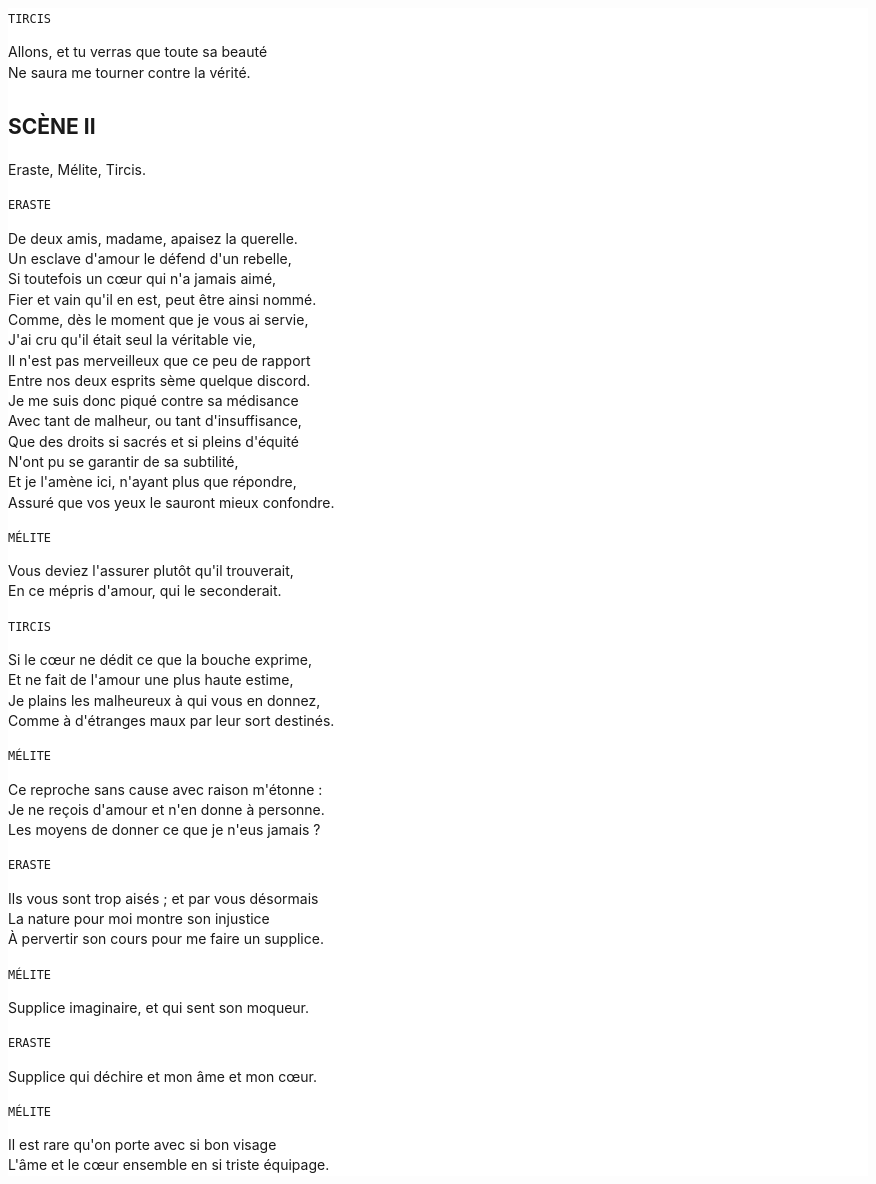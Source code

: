     TIRCIS
Allons, et tu verras que toute sa beauté  
Ne saura me tourner contre la vérité.  


## SCÈNE II
Eraste, Mélite, Tircis.


    ERASTE
De deux amis, madame, apaisez la querelle.  
Un esclave d'amour le défend d'un rebelle,  
Si toutefois un cœur qui n'a jamais aimé,  
Fier et vain qu'il en est, peut être ainsi nommé.  
Comme, dès le moment que je vous ai servie,  
J'ai cru qu'il était seul la véritable vie,  
Il n'est pas merveilleux que ce peu de rapport  
Entre nos deux esprits sème quelque discord.  
Je me suis donc piqué contre sa médisance  
Avec tant de malheur, ou tant d'insuffisance,  
Que des droits si sacrés et si pleins d'équité  
N'ont pu se garantir de sa subtilité,  
Et je l'amène ici, n'ayant plus que répondre,  
Assuré que vos yeux le sauront mieux confondre.  

    MÉLITE
Vous deviez l'assurer plutôt qu'il trouverait,  
En ce mépris d'amour, qui le seconderait.  

    TIRCIS
Si le cœur ne dédit ce que la bouche exprime,  
Et ne fait de l'amour une plus haute estime,  
Je plains les malheureux à qui vous en donnez,  
Comme à d'étranges maux par leur sort destinés.  

    MÉLITE
Ce reproche sans cause avec raison m'étonne :  
Je ne reçois d'amour et n'en donne à personne.  
Les moyens de donner ce que je n'eus jamais ?  

    ERASTE
Ils vous sont trop aisés ; et par vous désormais  
La nature pour moi montre son injustice  
À pervertir son cours pour me faire un supplice.  

    MÉLITE
Supplice imaginaire, et qui sent son moqueur.  

    ERASTE
Supplice qui déchire et mon âme et mon cœur.  

    MÉLITE
Il est rare qu'on porte avec si bon visage  
L'âme et le cœur ensemble en si triste équipage.  
